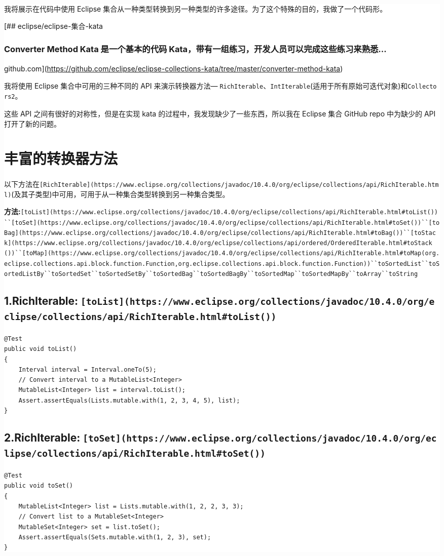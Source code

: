 我将展示在代码中使用 Eclipse 集合从一种类型转换到另一种类型的许多途径。为了这个特殊的目的，我做了一个代码形。

[](https://github.com/eclipse/eclipse-collections-kata/tree/master/converter-method-kata) [## eclipse/eclipse-集合-kata

### Converter Method Kata 是一个基本的代码 Kata，带有一组练习，开发人员可以完成这些练习来熟悉…

github.com](https://github.com/eclipse/eclipse-collections-kata/tree/master/converter-method-kata) 

我将使用 Eclipse 集合中可用的三种不同的 API 来演示转换器方法— `RichIterable`、`IntIterable`(适用于所有原始可迭代对象)和`Collectors2`。

这些 API 之间有很好的对称性，但是在实现 kata 的过程中，我发现缺少了一些东西，所以我在 Eclipse 集合 GitHub repo 中为缺少的 API 打开了新的问题。

# 丰富的转换器方法

以下方法在`[RichIterable](https://www.eclipse.org/collections/javadoc/10.4.0/org/eclipse/collections/api/RichIterable.html)`(及其子类型)中可用，可用于从一种集合类型转换到另一种集合类型。

**方法:**`[toList](https://www.eclipse.org/collections/javadoc/10.4.0/org/eclipse/collections/api/RichIterable.html#toList())``[toSet](https://www.eclipse.org/collections/javadoc/10.4.0/org/eclipse/collections/api/RichIterable.html#toSet())``[toBag](https://www.eclipse.org/collections/javadoc/10.4.0/org/eclipse/collections/api/RichIterable.html#toBag())``[toStack](https://www.eclipse.org/collections/javadoc/10.4.0/org/eclipse/collections/api/ordered/OrderedIterable.html#toStack())``[toMap](https://www.eclipse.org/collections/javadoc/10.4.0/org/eclipse/collections/api/RichIterable.html#toMap(org.eclipse.collections.api.block.function.Function,org.eclipse.collections.api.block.function.Function))``toSortedList``toSortedListBy``toSortedSet``toSortedSetBy``toSortedBag``toSortedBagBy``toSortedMap``toSortedMapBy``toArray``toString`

## 1.RichIterable: `[toList](https://www.eclipse.org/collections/javadoc/10.4.0/org/eclipse/collections/api/RichIterable.html#toList())`

```
@Test
public void toList()
{
    Interval interval = Interval.oneTo(5);
    // Convert interval to a MutableList<Integer>
    MutableList<Integer> list = interval.toList();
    Assert.assertEquals(Lists.mutable.with(1, 2, 3, 4, 5), list);
}
```

## 2.RichIterable: `[toSet](https://www.eclipse.org/collections/javadoc/10.4.0/org/eclipse/collections/api/RichIterable.html#toSet())`

```
@Test
public void toSet()
{
    MutableList<Integer> list = Lists.mutable.with(1, 2, 2, 3, 3);
    // Convert list to a MutableSet<Integer>
    MutableSet<Integer> set = list.toSet();
    Assert.assertEquals(Sets.mutable.with(1, 2, 3), set);
}
```
